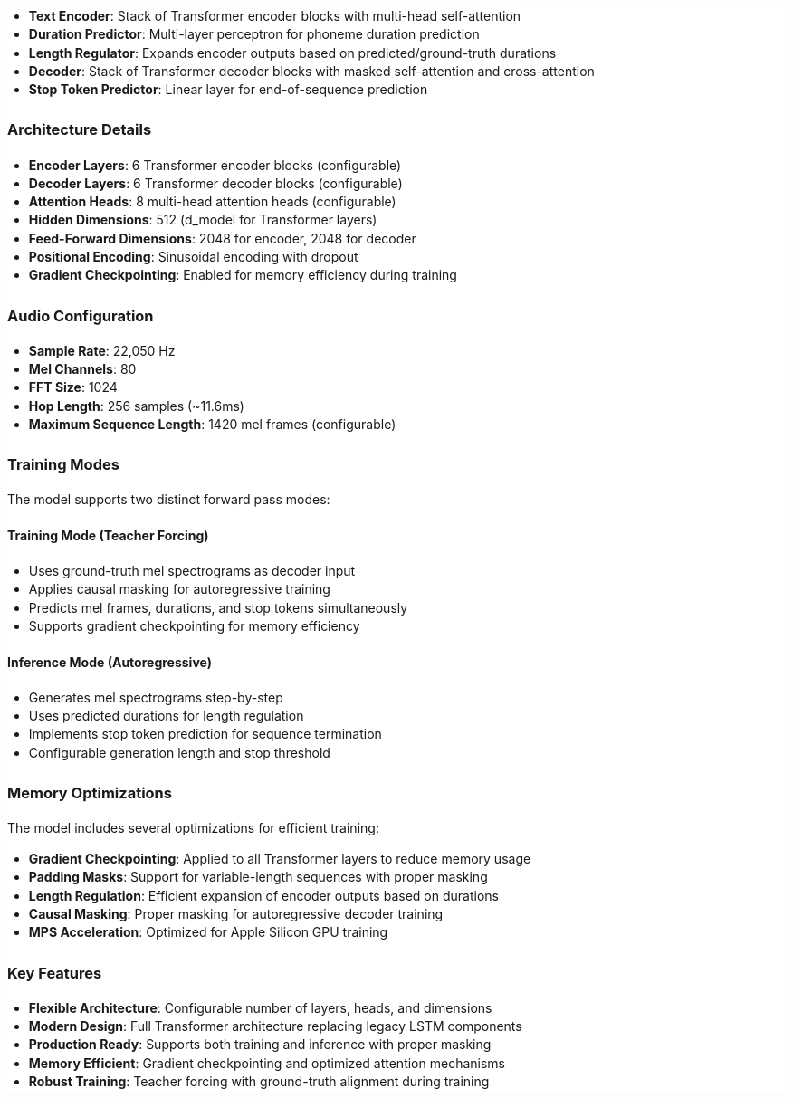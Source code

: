- **Text Encoder**: Stack of Transformer encoder blocks with multi-head self-attention
- **Duration Predictor**: Multi-layer perceptron for phoneme duration prediction
- **Length Regulator**: Expands encoder outputs based on predicted/ground-truth durations
- **Decoder**: Stack of Transformer decoder blocks with masked self-attention and cross-attention
- **Stop Token Predictor**: Linear layer for end-of-sequence prediction

### Architecture Details

- **Encoder Layers**: 6 Transformer encoder blocks (configurable)
- **Decoder Layers**: 6 Transformer decoder blocks (configurable)
- **Attention Heads**: 8 multi-head attention heads (configurable)
- **Hidden Dimensions**: 512 (d_model for Transformer layers)
- **Feed-Forward Dimensions**: 2048 for encoder, 2048 for decoder
- **Positional Encoding**: Sinusoidal encoding with dropout
- **Gradient Checkpointing**: Enabled for memory efficiency during training

### Audio Configuration

- **Sample Rate**: 22,050 Hz
- **Mel Channels**: 80
- **FFT Size**: 1024
- **Hop Length**: 256 samples (~11.6ms)
- **Maximum Sequence Length**: 1420 mel frames (configurable)

### Training Modes

The model supports two distinct forward pass modes:

#### Training Mode (Teacher Forcing)
- Uses ground-truth mel spectrograms as decoder input
- Applies causal masking for autoregressive training
- Predicts mel frames, durations, and stop tokens simultaneously
- Supports gradient checkpointing for memory efficiency

#### Inference Mode (Autoregressive)
- Generates mel spectrograms step-by-step
- Uses predicted durations for length regulation
- Implements stop token prediction for sequence termination
- Configurable generation length and stop threshold

### Memory Optimizations

The model includes several optimizations for efficient training:

- **Gradient Checkpointing**: Applied to all Transformer layers to reduce memory usage
- **Padding Masks**: Support for variable-length sequences with proper masking
- **Length Regulation**: Efficient expansion of encoder outputs based on durations
- **Causal Masking**: Proper masking for autoregressive decoder training
- **MPS Acceleration**: Optimized for Apple Silicon GPU training

### Key Features

- **Flexible Architecture**: Configurable number of layers, heads, and dimensions
- **Modern Design**: Full Transformer architecture replacing legacy LSTM components
- **Production Ready**: Supports both training and inference with proper masking
- **Memory Efficient**: Gradient checkpointing and optimized attention mechanisms
- **Robust Training**: Teacher forcing with ground-truth alignment during training
